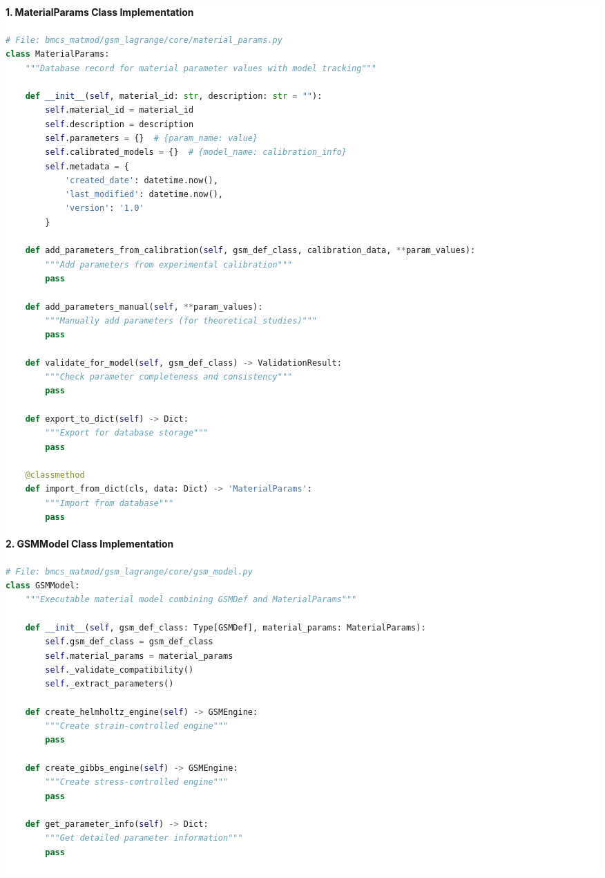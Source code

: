 #### 1. MaterialParams Class Implementation

```python
# File: bmcs_matmod/gsm_lagrange/core/material_params.py
class MaterialParams:
    """Database record for material parameter values with model tracking"""
    
    def __init__(self, material_id: str, description: str = ""):
        self.material_id = material_id
        self.description = description
        self.parameters = {}  # {param_name: value}
        self.calibrated_models = {}  # {model_name: calibration_info}
        self.metadata = {
            'created_date': datetime.now(),
            'last_modified': datetime.now(),
            'version': '1.0'
        }
    
    def add_parameters_from_calibration(self, gsm_def_class, calibration_data, **param_values):
        """Add parameters from experimental calibration"""
        pass
        
    def add_parameters_manual(self, **param_values):
        """Manually add parameters (for theoretical studies)"""
        pass
        
    def validate_for_model(self, gsm_def_class) -> ValidationResult:
        """Check parameter completeness and consistency"""
        pass
        
    def export_to_dict(self) -> Dict:
        """Export for database storage"""
        pass
        
    @classmethod
    def import_from_dict(cls, data: Dict) -> 'MaterialParams':
        """Import from database"""
        pass
```

#### 2. GSMModel Class Implementation

```python
# File: bmcs_matmod/gsm_lagrange/core/gsm_model.py
class GSMModel:
    """Executable material model combining GSMDef and MaterialParams"""
    
    def __init__(self, gsm_def_class: Type[GSMDef], material_params: MaterialParams):
        self.gsm_def_class = gsm_def_class
        self.material_params = material_params
        self._validate_compatibility()
        self._extract_parameters()
        
    def create_helmholtz_engine(self) -> GSMEngine:
        """Create strain-controlled engine"""
        pass
        
    def create_gibbs_engine(self) -> GSMEngine:
        """Create stress-controlled engine"""
        pass
        
    def get_parameter_info(self) -> Dict:
        """Get detailed parameter information"""
        pass
        
```